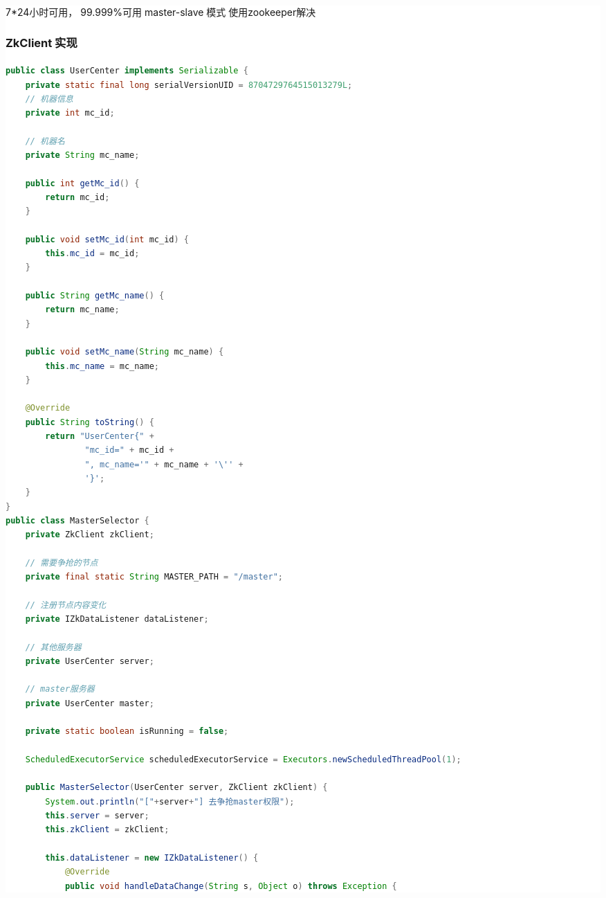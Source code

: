 7*24小时可用， 99.999%可用 master-slave 模式 使用zookeeper解决

### ZkClient 实现

```java
public class UserCenter implements Serializable {
    private static final long serialVersionUID = 8704729764515013279L;
    // 机器信息
    private int mc_id;

    // 机器名
    private String mc_name;

    public int getMc_id() {
        return mc_id;
    }

    public void setMc_id(int mc_id) {
        this.mc_id = mc_id;
    }

    public String getMc_name() {
        return mc_name;
    }

    public void setMc_name(String mc_name) {
        this.mc_name = mc_name;
    }

    @Override
    public String toString() {
        return "UserCenter{" +
                "mc_id=" + mc_id +
                ", mc_name='" + mc_name + '\'' +
                '}';
    }
}
public class MasterSelector {
    private ZkClient zkClient;

    // 需要争抢的节点
    private final static String MASTER_PATH = "/master";

    // 注册节点内容变化
    private IZkDataListener dataListener;

    // 其他服务器
    private UserCenter server;

    // master服务器
    private UserCenter master;

    private static boolean isRunning = false;

    ScheduledExecutorService scheduledExecutorService = Executors.newScheduledThreadPool(1);

    public MasterSelector(UserCenter server, ZkClient zkClient) {
        System.out.println("["+server+"] 去争抢master权限");
        this.server = server;
        this.zkClient = zkClient;

        this.dataListener = new IZkDataListener() {
            @Override
            public void handleDataChange(String s, Object o) throws Exception {
```